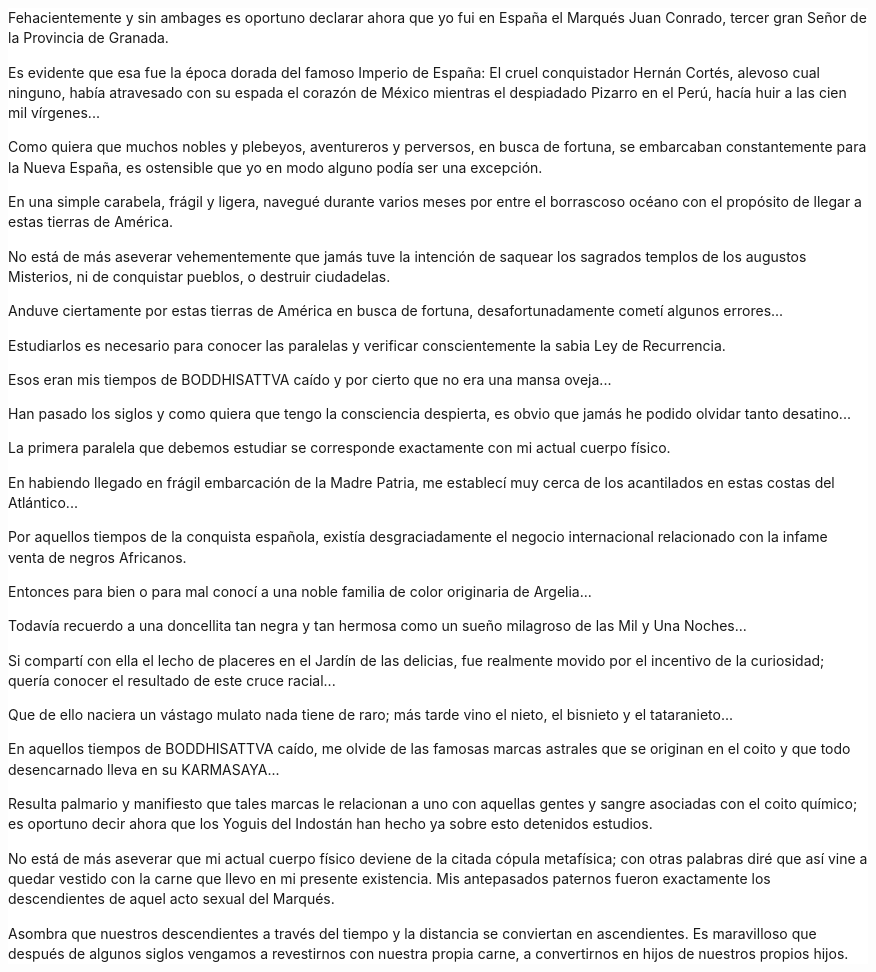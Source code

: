 Fehacientemente y sin ambages es oportuno declarar ahora que yo fui en España el Marqués Juan Conrado, tercer gran Señor de la Provincia de Granada.

Es evidente que esa fue la época dorada del famoso Imperio de España: El cruel conquistador Hernán Cortés, alevoso cual ninguno, había atravesado con su espada el corazón de México mientras el despiadado Pizarro en el Perú, hacía huir a las cien mil vírgenes...

Como quiera que muchos nobles y plebeyos, aventureros y perversos, en busca de fortuna, se embarcaban constantemente para la Nueva España, es ostensible que yo en modo alguno podía ser una excepción.

En una simple carabela, frágil y ligera, navegué durante varios meses por entre el borrascoso océano con el propósito de llegar a estas tierras de América.

No está de más aseverar vehementemente que jamás tuve la intención de saquear los sagrados templos de los augustos Misterios, ni de conquistar pueblos, o destruir ciudadelas.

Anduve ciertamente por estas tierras de América en busca de fortuna, desafortunadamente cometí algunos errores...

Estudiarlos es necesario para conocer las paralelas y verificar conscientemente la sabia Ley de Recurrencia.

Esos eran mis tiempos de BODDHISATTVA caído y por cierto que no era una mansa oveja...

Han pasado los siglos y como quiera que tengo la consciencia despierta, es obvio que jamás he podido olvidar tanto desatino...

La primera paralela que debemos estudiar se corresponde exactamente con mi actual cuerpo físico.

En habiendo llegado en frágil embarcación de la Madre Patria, me establecí muy cerca de los acantilados en estas costas del Atlántico...

Por aquellos tiempos de la conquista española, existía desgraciadamente el negocio internacional relacionado con la infame venta de negros Africanos.

Entonces para bien o para mal conocí a una noble familia de color originaria de Argelia...

Todavía recuerdo a una doncellita tan negra y tan hermosa como un sueño milagroso de las Mil y Una Noches...

Si compartí con ella el lecho de placeres en el Jardín de las delicias, fue realmente movido por el incentivo de la curiosidad; quería conocer el resultado de este cruce racial...

Que de ello naciera un vástago mulato nada tiene de raro; más tarde vino el nieto, el bisnieto y el tataranieto...

En aquellos tiempos de BODDHISATTVA caído, me olvide de las famosas marcas astrales que se originan en el coito y que todo desencarnado lleva en su KARMASAYA...

Resulta palmario y manifiesto que tales marcas le relacionan a uno con aquellas gentes y sangre asociadas con el coito químico; es oportuno decir ahora que los Yoguis del Indostán han hecho ya sobre esto detenidos estudios.

No está de más aseverar que mi actual cuerpo físico deviene de la citada cópula metafísica; con otras palabras diré que así vine a quedar vestido con la carne que llevo en mi presente existencia. Mis antepasados paternos fueron exactamente los descendientes de aquel acto sexual del Marqués.

Asombra que nuestros descendientes a través del tiempo y la distancia se conviertan en ascendientes. Es maravilloso que después de algunos siglos vengamos a revestirnos con nuestra propia carne, a convertirnos en hijos de nuestros propios hijos.

